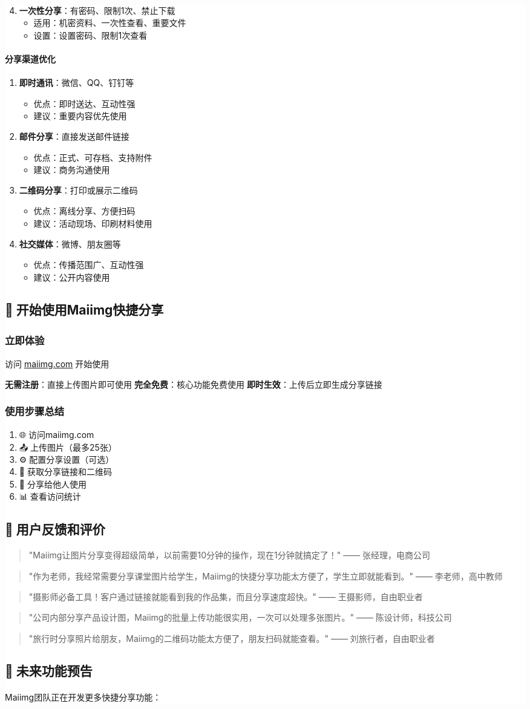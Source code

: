 4. **一次性分享**：有密码、限制1次、禁止下载
   - 适用：机密资料、一次性查看、重要文件
   - 设置：设置密码、限制1次查看

#### 分享渠道优化
1. **即时通讯**：微信、QQ、钉钉等
   - 优点：即时送达、互动性强
   - 建议：重要内容优先使用

2. **邮件分享**：直接发送邮件链接
   - 优点：正式、可存档、支持附件
   - 建议：商务沟通使用

3. **二维码分享**：打印或展示二维码
   - 优点：离线分享、方便扫码
   - 建议：活动现场、印刷材料使用

4. **社交媒体**：微博、朋友圈等
   - 优点：传播范围广、互动性强
   - 建议：公开内容使用

## 🚀 开始使用Maiimg快捷分享

### 立即体验
访问 [maiimg.com](https://maiimg.com) 开始使用

**无需注册**：直接上传图片即可使用
**完全免费**：核心功能免费使用
**即时生效**：上传后立即生成分享链接

### 使用步骤总结
1. 🌐 访问maiimg.com
2. 📤 上传图片（最多25张）
3. ⚙️ 配置分享设置（可选）
4. 🔗 获取分享链接和二维码
5. 📱 分享给他人使用
6. 📊 查看访问统计

## 💬 用户反馈和评价

> "Maiimg让图片分享变得超级简单，以前需要10分钟的操作，现在1分钟就搞定了！" —— 张经理，电商公司

> "作为老师，我经常需要分享课堂图片给学生，Maiimg的快捷分享功能太方便了，学生立即就能看到。" —— 李老师，高中教师

> "摄影师必备工具！客户通过链接就能看到我的作品集，而且分享速度超快。" —— 王摄影师，自由职业者

> "公司内部分享产品设计图，Maiimg的批量上传功能很实用，一次可以处理多张图片。" —— 陈设计师，科技公司

> "旅行时分享照片给朋友，Maiimg的二维码功能太方便了，朋友扫码就能查看。" —— 刘旅行者，自由职业者

## 🔮 未来功能预告

Maiimg团队正在开发更多快捷分享功能：
